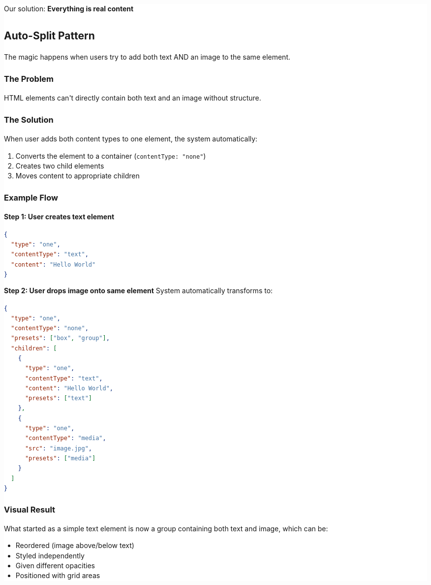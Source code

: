 Our solution: **Everything is real content**

## Auto-Split Pattern

The magic happens when users try to add both text AND an image to the same element.

### The Problem
HTML elements can't directly contain both text and an image without structure.

### The Solution
When user adds both content types to one element, the system automatically:
1. Converts the element to a container (`contentType: "none"`)
2. Creates two child elements
3. Moves content to appropriate children

### Example Flow

**Step 1: User creates text element**
```json
{
  "type": "one",
  "contentType": "text",
  "content": "Hello World"
}
```

**Step 2: User drops image onto same element**
System automatically transforms to:
```json
{
  "type": "one",
  "contentType": "none",
  "presets": ["box", "group"],
  "children": [
    {
      "type": "one",
      "contentType": "text",
      "content": "Hello World",
      "presets": ["text"]
    },
    {
      "type": "one", 
      "contentType": "media",
      "src": "image.jpg",
      "presets": ["media"]
    }
  ]
}
```

### Visual Result
What started as a simple text element is now a group containing both text and image, which can be:
- Reordered (image above/below text)
- Styled independently
- Given different opacities
- Positioned with grid areas
